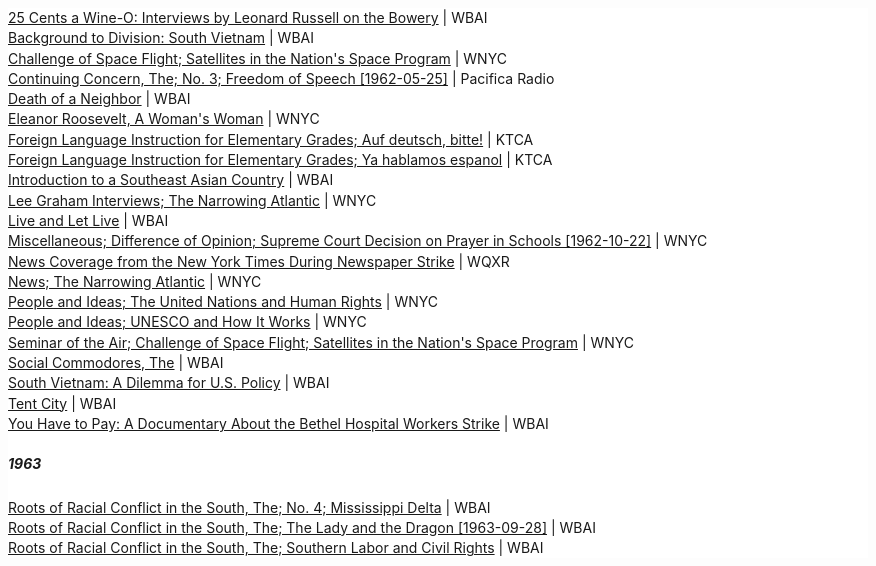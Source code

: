 [25 Cents a Wine-O: Interviews by Leonard Russell on the Bowery](https://americanarchive.org/catalog/cpb-aacip-526-dv1cj88q16) | WBAI</br>
[Background to Division: South Vietnam](https://americanarchive.org/catalog/cpb-aacip-526-z02z31pw9j) | WBAI</br>
[Challenge of Space Flight; Satellites in the Nation's Space Program](https://americanarchive.org/catalog/cpb-aacip-526-9882j6976x) | WNYC</br>
[Continuing Concern, The; No. 3; Freedom of Speech [1962-05-25]](https://americanarchive.org/catalog/cpb-aacip-526-1j9765bd89) | Pacifica Radio</br>
[Death of a Neighbor](https://americanarchive.org/catalog/cpb-aacip-526-gm81j98d81) | WBAI</br>
[Eleanor Roosevelt, A Woman's Woman](https://americanarchive.org/catalog/cpb-aacip-526-m901z4322x) | WNYC</br>
[Foreign Language Instruction for Elementary Grades; Auf deutsch, bitte!](https://americanarchive.org/catalog/cpb-aacip-526-kh0dv1dt4j) | KTCA</br>
[Foreign Language Instruction for Elementary Grades; Ya hablamos espanol](https://americanarchive.org/catalog/cpb-aacip-526-2n4zg6h298) | KTCA</br>
[Introduction to a Southeast Asian Country](https://americanarchive.org/catalog/cpb-aacip-526-xw47p8vs0k) | WBAI</br>
[Lee Graham Interviews; The Narrowing Atlantic](https://americanarchive.org/catalog/cpb-aacip-526-sj19k47413) | WNYC</br>
[Live and Let Live](https://americanarchive.org/catalog?f%5Baccess_types%5D%5B%5D=digitized&f%5Bcontributing_organizations%5D%5B%5D=The+Walter+J.+Brown+Media+Archives+%26+Peabody+Awards+Collection+at+the+University+of+Georgia+%28GA%29&f%5Bprogram_titles%5D%5B%5D=Live+and+Let+Live&sort=title+asc) | WBAI</br>
[Miscellaneous; Difference of Opinion; Supreme Court Decision on Prayer in Schools [1962-10-22]](https://americanarchive.org/catalog/cpb-aacip-80-66vx155n) | WNYC</br>
[News Coverage from the New York Times During Newspaper Strike](https://americanarchive.org/catalog/cpb-aacip-526-h98z893h45) | WQXR</br>
[News; The Narrowing Atlantic](https://americanarchive.org/catalog/cpb-aacip-80-48sbcvwf) | WNYC</br>
[People and Ideas; The United Nations and Human Rights](https://americanarchive.org/catalog/cpb-aacip-526-gq6qz23m0c) | WNYC</br>
[People and Ideas; UNESCO and How It Works](https://americanarchive.org/catalog/cpb-aacip-526-3n20c4tk9m) | WNYC</br>
[Seminar of the Air; Challenge of Space Flight; Satellites in the Nation's Space Program](https://americanarchive.org/catalog/cpb-aacip-526-v40js9jh2s) | WNYC</br>
[Social Commodores, The](https://americanarchive.org/catalog/cpb-aacip-526-7s7hq3sz79) | WBAI</br>
[South Vietnam: A Dilemma for U.S. Policy](https://americanarchive.org/catalog/cpb-aacip-526-jd4pk0853q) | WBAI</br>
[Tent City](https://americanarchive.org/catalog/cpb-aacip-526-q23qv3d94m) | WBAI</br>
[You Have to Pay: A Documentary About the Bethel Hospital Workers Strike](https://americanarchive.org/catalog/cpb-aacip-526-r20rr1qt27) | WBAI</br>

##### 1963

[Roots of Racial Conflict in the South, The; No. 4; Mississippi Delta](https://americanarchive.org/catalog?f%5Baccess_types%5D%5B%5D=digitized&f%5Bcontributing_organizations%5D%5B%5D=The+Walter+J.+Brown+Media+Archives+%26+Peabody+Awards+Collection+at+the+University+of+Georgia+%28GA%29&f%5Bepisode_titles%5D%5B%5D=Mississippi+Delta&sort=title+asc) | WBAI</br>
[Roots of Racial Conflict in the South, The; The Lady and the Dragon [1963-09-28]](https://americanarchive.org/catalog/cpb-aacip-526-db7vm43z4w) | WBAI</br>
[Roots of Racial Conflict in the South, The; Southern Labor and Civil Rights](https://americanarchive.org/catalog/cpb-aacip-526-cf9j38mk1x) | WBAI</br>
